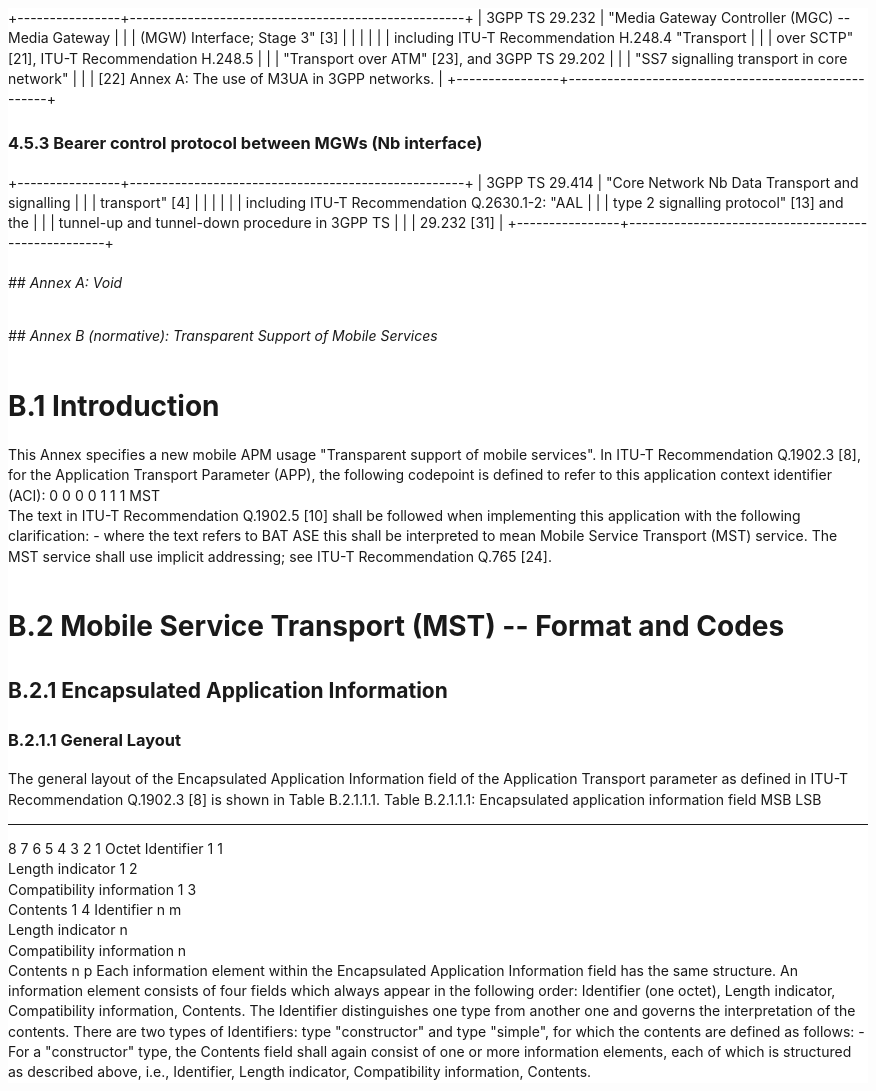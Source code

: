 +----------------+----------------------------------------------------+ | 3GPP TS 29.232 | \"Media Gateway Controller (MGC) -- Media Gateway | | | (MGW) Interface; Stage 3\" [3] | | | | | | including ITU-T Recommendation H.248.4 \"Transport | | | over SCTP\" [21], ITU-T Recommendation H.248.5 | | | \"Transport over ATM\" [23], and 3GPP TS 29.202 | | | \"SS7 signalling transport in core network\" | | | [22] Annex A: The use of M3UA in 3GPP networks. | +----------------+----------------------------------------------------+
### 4.5.3 Bearer control protocol between MGWs (Nb interface)
+----------------+----------------------------------------------------+ | 3GPP TS 29.414 | \"Core Network Nb Data Transport and signalling | | | transport\" [4] | | | | | | including ITU-T Recommendation Q.2630.1-2: \"AAL | | | type 2 signalling protocol\" [13] and the | | | tunnel-up and tunnel-down procedure in 3GPP TS | | | 29.232 [31] | +----------------+----------------------------------------------------+
###### ## Annex A: Void
###### ## Annex B (normative): Transparent Support of Mobile Services
# B.1 Introduction
This Annex specifies a new mobile APM usage \"Transparent support of mobile
services\".
In ITU-T Recommendation Q.1902.3 [8], for the Application Transport Parameter
(APP), the following codepoint is defined to refer to this application context
identifier (ACI):
0 0 0 0 1 1 1 MST \
The text in ITU-T Recommendation Q.1902.5 [10] shall be followed when
implementing this application with the following clarification:
\- where the text refers to BAT ASE this shall be interpreted to mean Mobile
Service Transport (MST) service.
The MST service shall use implicit addressing; see ITU-T Recommendation Q.765
[24].
# B.2 Mobile Service Transport (MST) -- Format and Codes
## B.2.1 Encapsulated Application Information
### B.2.1.1 General Layout
The general layout of the Encapsulated Application Information field of the
Application Transport parameter as defined in ITU-T Recommendation Q.1902.3
[8] is shown in Table B.2.1.1.1.
Table B.2.1.1.1: Encapsulated application information field
MSB LSB
* * *
8 7 6 5 4 3 2 1 Octet Identifier 1 1  
Length indicator 1 2  
Compatibility information 1 3  
Contents 1 4
Identifier n m  
Length indicator n  
Compatibility information n  
Contents n p
Each information element within the Encapsulated Application Information field
has the same structure. An information element consists of four fields which
always appear in the following order: Identifier (one octet), Length
indicator, Compatibility information, Contents.
The Identifier distinguishes one type from another one and governs the
interpretation of the contents. There are two types of Identifiers: type
\"constructor\" and type \"simple\", for which the contents are defined as
follows:
\- For a \"constructor\" type, the Contents field shall again consist of one
or more information elements, each of which is structured as described above,
i.e., Identifier, Length indicator, Compatibility information, Contents.